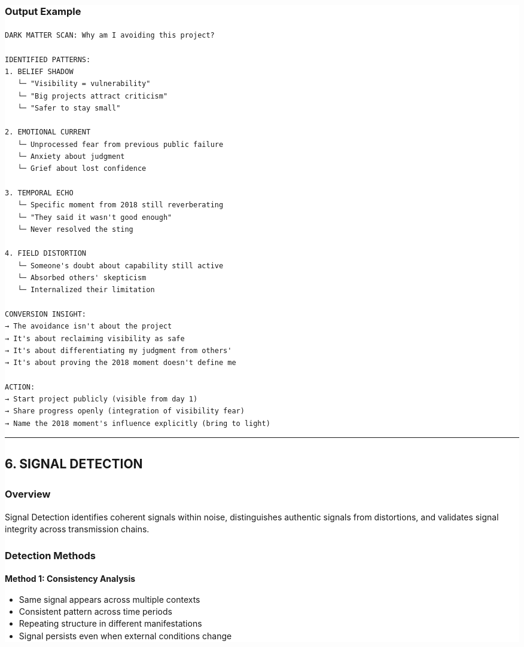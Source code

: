 ### Output Example

```
DARK MATTER SCAN: Why am I avoiding this project?

IDENTIFIED PATTERNS:
1. BELIEF SHADOW
   └─ "Visibility = vulnerability"
   └─ "Big projects attract criticism"
   └─ "Safer to stay small"

2. EMOTIONAL CURRENT
   └─ Unprocessed fear from previous public failure
   └─ Anxiety about judgment
   └─ Grief about lost confidence

3. TEMPORAL ECHO
   └─ Specific moment from 2018 still reverberating
   └─ "They said it wasn't good enough"
   └─ Never resolved the sting

4. FIELD DISTORTION
   └─ Someone's doubt about capability still active
   └─ Absorbed others' skepticism
   └─ Internalized their limitation

CONVERSION INSIGHT:
→ The avoidance isn't about the project
→ It's about reclaiming visibility as safe
→ It's about differentiating my judgment from others'
→ It's about proving the 2018 moment doesn't define me

ACTION: 
→ Start project publicly (visible from day 1)
→ Share progress openly (integration of visibility fear)
→ Name the 2018 moment's influence explicitly (bring to light)
```

---

## 6. SIGNAL DETECTION

### Overview

Signal Detection identifies coherent signals within noise, distinguishes authentic signals from distortions, and validates signal integrity across transmission chains.

### Detection Methods

**Method 1: Consistency Analysis**
- Same signal appears across multiple contexts
- Consistent pattern across time periods
- Repeating structure in different manifestations
- Signal persists even when external conditions change
